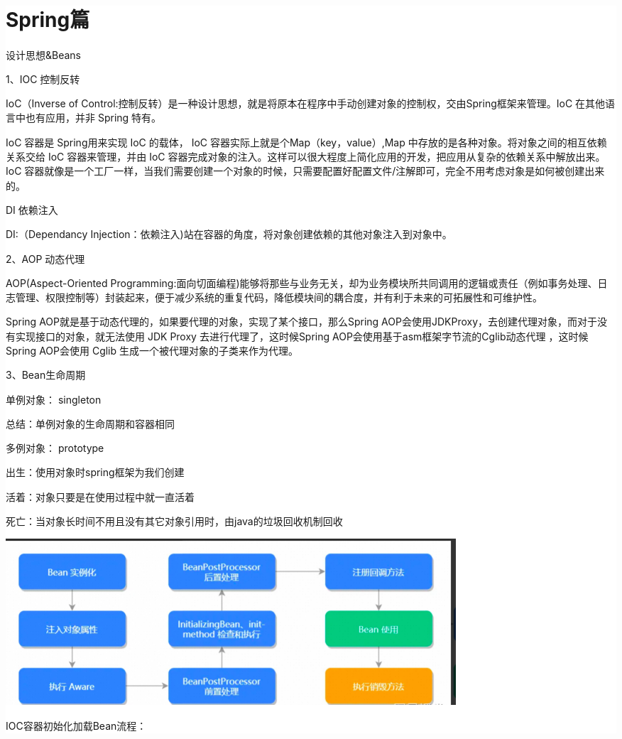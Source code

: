 # Spring篇

设计思想&Beans

1、IOC 控制反转

IoC（Inverse of Control:控制反转）是⼀种设计思想，就是将原本在程序中⼿动创建对象的控制权，交由Spring框架来管理。IoC 在其他语⾔中也有应⽤，并⾮ Spring 特有。 

IoC 容器是 Spring⽤来实现 IoC 的载体， IoC 容器实际上就是个Map（key，value）,Map 中存放的是各种对象。将对象之间的相互依赖关系交给 IoC 容器来管理，并由 IoC 容器完成对象的注⼊。这样可以很⼤程度上简化应⽤的开发，把应⽤从复杂的依赖关系中解放出来。IoC 容器就像是⼀个⼯⼚⼀样，当我们需要创建⼀个对象的时候，只需要配置好配置⽂件/注解即可，完全不⽤考虑对象是如何被创建出来的。

DI 依赖注入

DI:（Dependancy Injection：依赖注入)站在容器的角度，将对象创建依赖的其他对象注入到对象中。



2、AOP 动态代理

AOP(Aspect-Oriented Programming:⾯向切⾯编程)能够将那些与业务⽆关，却为业务模块所共同调⽤的逻辑或责任（例如事务处理、⽇志管理、权限控制等）封装起来，便于减少系统的重复代码，降低模块间的耦合度，并有利于未来的可拓展性和可维护性。

Spring AOP就是基于动态代理的，如果要代理的对象，实现了某个接⼝，那么Spring AOP会使⽤JDKProxy，去创建代理对象，⽽对于没有实现接⼝的对象，就⽆法使⽤ JDK Proxy 去进⾏代理了，这时候Spring AOP会使⽤基于asm框架字节流的Cglib动态代理 ，这时候Spring AOP会使⽤ Cglib ⽣成⼀个被代理对象的⼦类来作为代理。



3、Bean生命周期

单例对象： singleton 

总结：单例对象的生命周期和容器相同 

多例对象： prototype 

出生：使用对象时spring框架为我们创建 

活着：对象只要是在使用过程中就一直活着 

死亡：当对象长时间不用且没有其它对象引用时，由java的垃圾回收机制回收



![1714621901731-1b9fe128-608f-406f-832d-4eee8124e6ff.png](./img/iYORlWrpn9-MZHoH/1714621901731-1b9fe128-608f-406f-832d-4eee8124e6ff-379821.png)



IOC容器初始化加载Bean流程：
